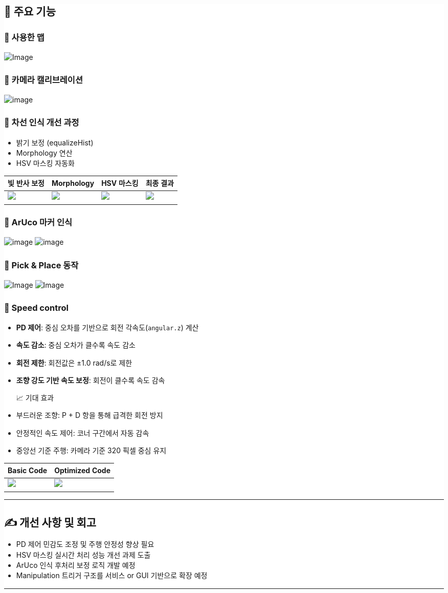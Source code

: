 
## 📸 주요 기능

### 📍 사용한 맵
<img width="477" height="314" alt="Image" src="https://github.com/user-attachments/assets/41a80347-9a31-4ffe-9b64-65e33d5e4459" />

### 📍 카메라 캘리브레이션
<img width="500" height="500" alt="image" src="https://github.com/user-attachments/assets/83d650a5-d619-4b9d-8f90-146457df4916" />

### 📍 차선 인식 개선 과정
- 밝기 보정 (equalizeHist)
- Morphology 연산
- HSV 마스킹 자동화

| 빛 반사 보정 | Morphology | HSV 마스킹 | 최종 결과 |
|--------------|-------------|--------------|--------------|
| ![](https://github.com/user-attachments/assets/61782e78-f2cd-46a4-8063-a3bf40bf2eb0) | ![](https://github.com/user-attachments/assets/ec91b4d6-87ea-488b-bc7b-905d2645cc85) | ![](https://github.com/user-attachments/assets/72a95b0c-c514-49d5-85a0-09f791f3fe6b) | ![](https://github.com/user-attachments/assets/0d01514d-5cbb-412c-9e0c-894d3a3c083e) |

### 📍 ArUco 마커 인식
<img width="300" height="300" alt="image" src="https://github.com/user-attachments/assets/70e2ed7d-4cc9-4a78-bd89-35cf77824f41" />
<img width="300" height="300" alt="image" src="https://github.com/user-attachments/assets/1ea9c2e4-35a1-47fe-b5b1-8fa3ebda65c9" />


### 📍 Pick & Place 동작
![Image](https://github.com/user-attachments/assets/8521991f-8dd9-471e-9cdf-ada4cd7dbc5d) ![Image](https://github.com/user-attachments/assets/a7fb8dc0-b51e-4790-bdc5-2736c9a87b5f)

### 📍 Speed control
- **PD 제어**: 중심 오차를 기반으로 회전 각속도(`angular.z`) 계산
- **속도 감소**: 중심 오차가 클수록 속도 감소
- **회전 제한**: 회전값은 ±1.0 rad/s로 제한
- **조향 강도 기반 속도 보정**: 회전이 클수록 속도 감속
  
  📈 기대 효과
- 부드러운 조향: P + D 항을 통해 급격한 회전 방지
- 안정적인 속도 제어: 코너 구간에서 자동 감속
- 중앙선 기준 주행: 카메라 기준 320 픽셀 중심 유지

| Basic Code | Optimized Code |
|------------|----------------|
| <img src="https://github.com/user-attachments/assets/810cc764-d638-452f-9bf7-fe2e830b4144" width="400"/> | <img src="https://github.com/user-attachments/assets/9ab32888-f1c4-4095-b9c4-a668f06d0e66" width="400"/> |


---

## ✍ 개선 사항 및 회고

- PD 제어 민감도 조정 및 주행 안정성 향상 필요
- HSV 마스킹 실시간 처리 성능 개선 과제 도출
- ArUco 인식 후처리 보정 로직 개발 예정
- Manipulation 트리거 구조를 서비스 or GUI 기반으로 확장 예정

---